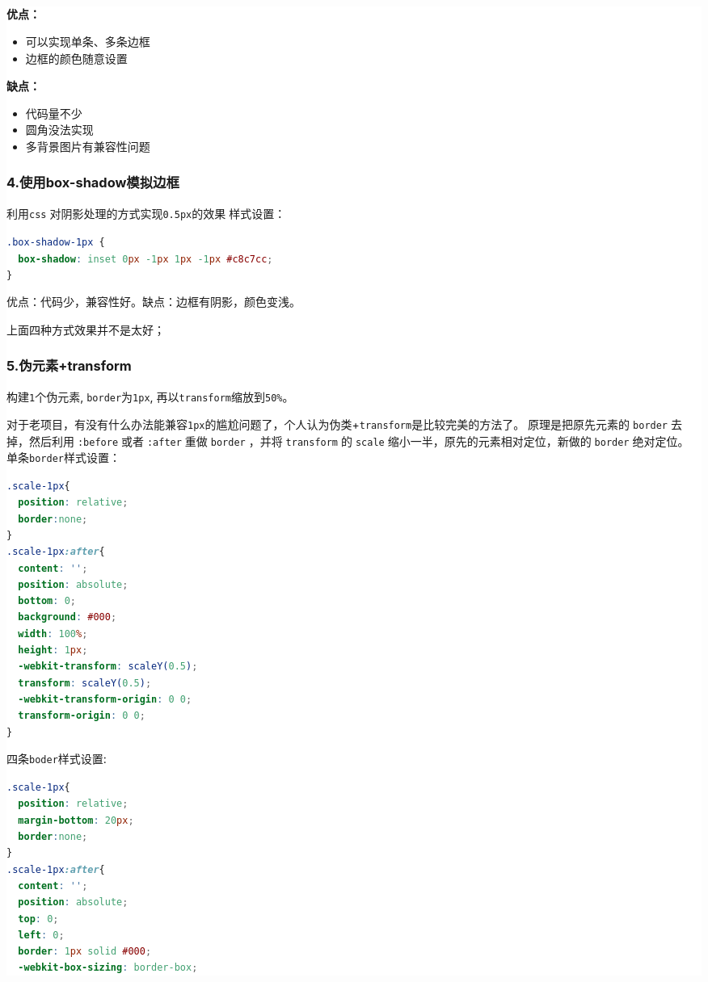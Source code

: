 **优点：**

- 可以实现单条、多条边框
- 边框的颜色随意设置

**缺点：**

- 代码量不少
- 圆角没法实现
- 多背景图片有兼容性问题

### 4.使用box-shadow模拟边框

利用`css` 对阴影处理的方式实现`0.5px`的效果
样式设置：

```css
.box-shadow-1px {
  box-shadow: inset 0px -1px 1px -1px #c8c7cc;
}
```

优点：代码少，兼容性好。缺点：边框有阴影，颜色变浅。

上面四种方式效果并不是太好；

### 5.伪元素+transform

构建`1`个伪元素, `border`为`1px`, 再以`transform`缩放到`50%`。

对于老项目，有没有什么办法能兼容`1px`的尴尬问题了，个人认为伪类+`transform`是比较完美的方法了。
 原理是把原先元素的 `border` 去掉，然后利用 `:before` 或者 `:after` 重做 `border` ，并将 `transform` 的 `scale` 缩小一半，原先的元素相对定位，新做的 `border` 绝对定位。
 单条`border`样式设置：

```css
.scale-1px{
  position: relative;
  border:none;
}
.scale-1px:after{
  content: '';
  position: absolute;
  bottom: 0;
  background: #000;
  width: 100%;
  height: 1px;
  -webkit-transform: scaleY(0.5);
  transform: scaleY(0.5);
  -webkit-transform-origin: 0 0;
  transform-origin: 0 0;
}
```

四条`boder`样式设置:

```css
.scale-1px{
  position: relative;
  margin-bottom: 20px;
  border:none;
}
.scale-1px:after{
  content: '';
  position: absolute;
  top: 0;
  left: 0;
  border: 1px solid #000;
  -webkit-box-sizing: border-box;
```